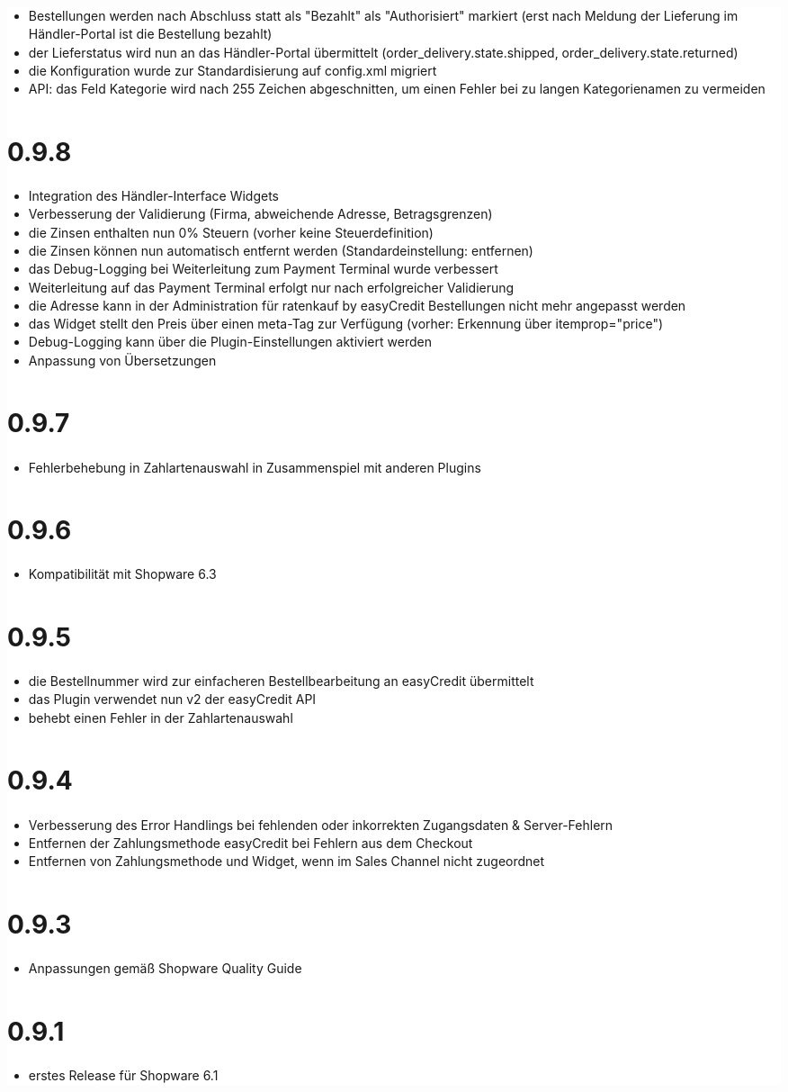 * Bestellungen werden nach Abschluss statt als "Bezahlt" als "Authorisiert" markiert (erst nach Meldung der Lieferung im Händler-Portal ist die Bestellung bezahlt)
* der Lieferstatus wird nun an das Händler-Portal übermittelt (order_delivery.state.shipped, order_delivery.state.returned)
* die Konfiguration wurde zur Standardisierung auf config.xml migriert 
* API: das Feld Kategorie wird nach 255 Zeichen abgeschnitten, um einen Fehler bei zu langen Kategorienamen zu vermeiden

# 0.9.8

* Integration des Händler-Interface Widgets
* Verbesserung der Validierung (Firma, abweichende Adresse, Betragsgrenzen)
* die Zinsen enthalten nun 0% Steuern (vorher keine Steuerdefinition)
* die Zinsen können nun automatisch entfernt werden (Standardeinstellung: entfernen)
* das Debug-Logging bei Weiterleitung zum Payment Terminal wurde verbessert
* Weiterleitung auf das Payment Terminal erfolgt nur nach erfolgreicher Validierung
* die Adresse kann in der Administration für ratenkauf by easyCredit Bestellungen nicht mehr angepasst werden
* das Widget stellt den Preis über einen meta-Tag zur Verfügung (vorher: Erkennung über itemprop="price")
* Debug-Logging kann über die Plugin-Einstellungen aktiviert werden
* Anpassung von Übersetzungen

# 0.9.7

* Fehlerbehebung in Zahlartenauswahl in Zusammenspiel mit anderen Plugins

# 0.9.6

* Kompatibilität mit Shopware 6.3

# 0.9.5

* die Bestellnummer wird zur einfacheren Bestellbearbeitung an easyCredit übermittelt
* das Plugin verwendet nun v2 der easyCredit API
* behebt einen Fehler in der Zahlartenauswahl

# 0.9.4

* Verbesserung des Error Handlings bei fehlenden oder inkorrekten Zugangsdaten & Server-Fehlern
* Entfernen der Zahlungsmethode easyCredit bei Fehlern aus dem Checkout
* Entfernen von Zahlungsmethode und Widget, wenn im Sales Channel nicht zugeordnet

# 0.9.3

* Anpassungen gemäß Shopware Quality Guide

# 0.9.1

* erstes Release für Shopware 6.1
